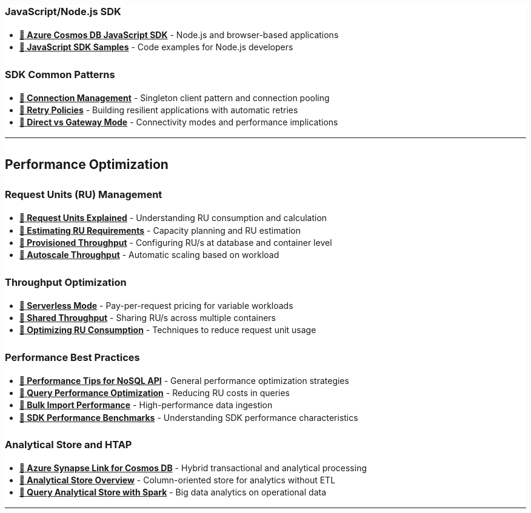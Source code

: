 ### JavaScript/Node.js SDK
- **[📖 Azure Cosmos DB JavaScript SDK](https://learn.microsoft.com/en-us/azure/cosmos-db/nosql/sdk-nodejs)** - Node.js and browser-based applications
- **[📖 JavaScript SDK Samples](https://learn.microsoft.com/en-us/azure/cosmos-db/nosql/samples-nodejs)** - Code examples for Node.js developers

### SDK Common Patterns
- **[📖 Connection Management](https://learn.microsoft.com/en-us/azure/cosmos-db/nosql/best-practice-dotnet#sdk-usage)** - Singleton client pattern and connection pooling
- **[📖 Retry Policies](https://learn.microsoft.com/en-us/azure/cosmos-db/nosql/conceptual-resilient-sdk-applications)** - Building resilient applications with automatic retries
- **[📖 Direct vs Gateway Mode](https://learn.microsoft.com/en-us/azure/cosmos-db/nosql/sdk-connection-modes)** - Connectivity modes and performance implications

---

## Performance Optimization

### Request Units (RU) Management
- **[📖 Request Units Explained](https://learn.microsoft.com/en-us/azure/cosmos-db/request-units)** - Understanding RU consumption and calculation
- **[📖 Estimating RU Requirements](https://learn.microsoft.com/en-us/azure/cosmos-db/estimate-ru-with-capacity-planner)** - Capacity planning and RU estimation
- **[📖 Provisioned Throughput](https://learn.microsoft.com/en-us/azure/cosmos-db/set-throughput)** - Configuring RU/s at database and container level
- **[📖 Autoscale Throughput](https://learn.microsoft.com/en-us/azure/cosmos-db/provision-throughput-autoscale)** - Automatic scaling based on workload

### Throughput Optimization
- **[📖 Serverless Mode](https://learn.microsoft.com/en-us/azure/cosmos-db/serverless)** - Pay-per-request pricing for variable workloads
- **[📖 Shared Throughput](https://learn.microsoft.com/en-us/azure/cosmos-db/set-throughput#set-throughput-on-a-database)** - Sharing RU/s across multiple containers
- **[📖 Optimizing RU Consumption](https://learn.microsoft.com/en-us/azure/cosmos-db/optimize-cost-throughput)** - Techniques to reduce request unit usage

### Performance Best Practices
- **[📖 Performance Tips for NoSQL API](https://learn.microsoft.com/en-us/azure/cosmos-db/nosql/performance-tips)** - General performance optimization strategies
- **[📖 Query Performance Optimization](https://learn.microsoft.com/en-us/azure/cosmos-db/nosql/query/performance-tips)** - Reducing RU costs in queries
- **[📖 Bulk Import Performance](https://learn.microsoft.com/en-us/azure/cosmos-db/nosql/how-to-use-bulk-executor-overview)** - High-performance data ingestion
- **[📖 SDK Performance Benchmarks](https://learn.microsoft.com/en-us/azure/cosmos-db/nosql/performance-benchmarks-dotnet-v3)** - Understanding SDK performance characteristics

### Analytical Store and HTAP
- **[📖 Azure Synapse Link for Cosmos DB](https://learn.microsoft.com/en-us/azure/cosmos-db/synapse-link)** - Hybrid transactional and analytical processing
- **[📖 Analytical Store Overview](https://learn.microsoft.com/en-us/azure/cosmos-db/analytical-store-introduction)** - Column-oriented store for analytics without ETL
- **[📖 Query Analytical Store with Spark](https://learn.microsoft.com/en-us/azure/cosmos-db/synapse-link-use-cases)** - Big data analytics on operational data

---